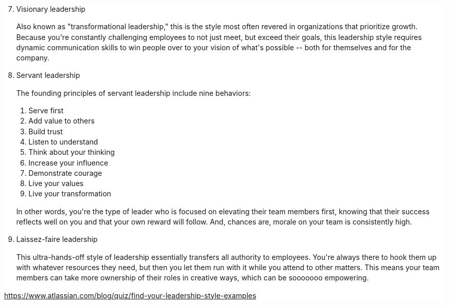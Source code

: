 7. Visionary leadership

    Also known as "transformational leadership," this is the style most often revered in organizations that prioritize growth. Because you're constantly challenging employees to not just meet, but exceed their goals, this leadership style requires dynamic communication skills to win people over to your vision of what's possible -- both for themselves and for the company.

8. Servant leadership

    The founding principles of servant leadership include nine behaviors:

      1. Serve first
      2. Add value to others
      3. Build trust
      4. Listen to understand
      5. Think about your thinking
      6. Increase your influence
      7. Demonstrate courage
      8. Live your values
      9. Live your transformation

      In other words, you're the type of leader who is focused on elevating their team members first, knowing that their success reflects well on you and that your own reward will follow. And, chances are, morale on your team is consistently high.

9. Laissez-faire leadership

    This ultra-hands-off style of leadership essentially transfers all authority to employees. You're always there to hook them up with whatever resources they need, but then you let them run with it while you attend to other matters. This means your team members can take more ownership of their roles in creative ways, which can be sooooooo empowering.

<https://www.atlassian.com/blog/quiz/find-your-leadership-style-examples>

